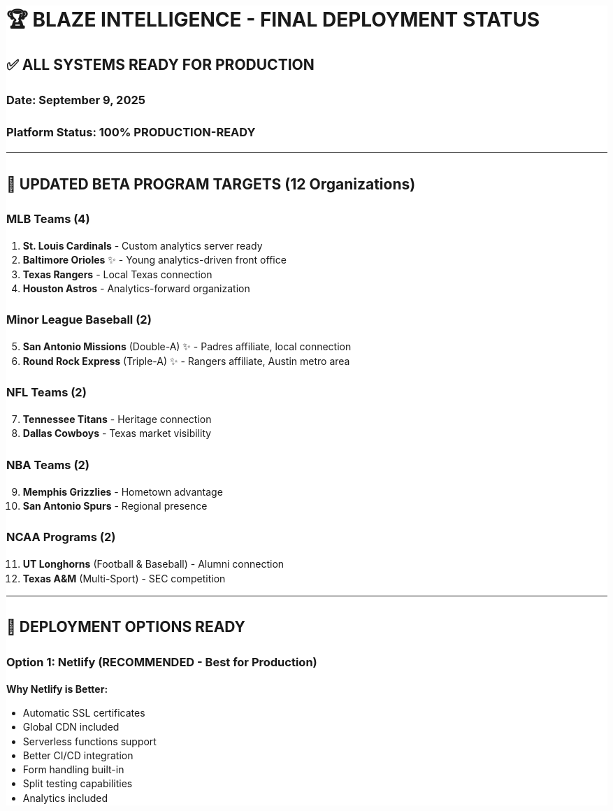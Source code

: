 # 🏆 BLAZE INTELLIGENCE - FINAL DEPLOYMENT STATUS

## ✅ ALL SYSTEMS READY FOR PRODUCTION

### Date: September 9, 2025
### Platform Status: **100% PRODUCTION-READY**

---

## 🎯 UPDATED BETA PROGRAM TARGETS (12 Organizations)

### MLB Teams (4)
1. **St. Louis Cardinals** - Custom analytics server ready
2. **Baltimore Orioles** ✨ - Young analytics-driven front office
3. **Texas Rangers** - Local Texas connection
4. **Houston Astros** - Analytics-forward organization

### Minor League Baseball (2)
5. **San Antonio Missions** (Double-A) ✨ - Padres affiliate, local connection
6. **Round Rock Express** (Triple-A) ✨ - Rangers affiliate, Austin metro area

### NFL Teams (2)
7. **Tennessee Titans** - Heritage connection
8. **Dallas Cowboys** - Texas market visibility

### NBA Teams (2)
9. **Memphis Grizzlies** - Hometown advantage
10. **San Antonio Spurs** - Regional presence

### NCAA Programs (2)
11. **UT Longhorns** (Football & Baseball) - Alumni connection
12. **Texas A&M** (Multi-Sport) - SEC competition

---

## 🚀 DEPLOYMENT OPTIONS READY

### Option 1: Netlify (RECOMMENDED - Best for Production)
**Why Netlify is Better:**
- Automatic SSL certificates
- Global CDN included
- Serverless functions support
- Better CI/CD integration
- Form handling built-in
- Split testing capabilities
- Analytics included
